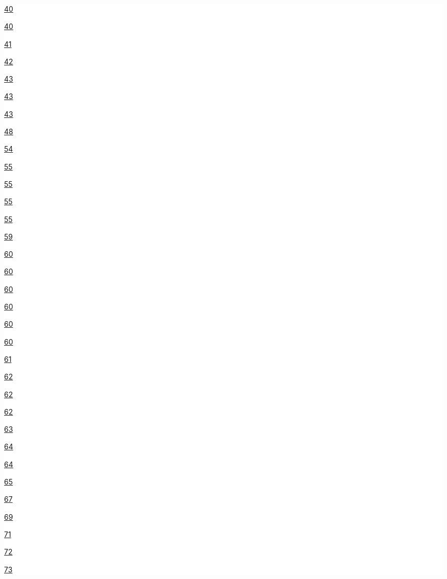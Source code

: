 [40](#performance-gain-based-on-system-level-evaluation)

[40](#conclusion)

[41](#out-of-order-harq-ack-and-pusch-scheduling)

[42](#non-periodic-sr-enhancement)

[43](#ul-inter-ue-tx-prioritizationmultiplexing)

[43](#performance-evaluation)

[43](#link-level-simulation)

[48](#system-level-simulation)

[54](#potential-enhancements)

[55](#ue-ul-cancelation-mechanisms)

[55](#enhanced-ul-power-control)

[55](#enhanced-ul-configured-grant-grant-free-transmissions)

[55](#performance-evaluation-1)

[59](#potential-enhancements-1)

[60](#multiple-active-configured-grants)

[60](#enhancing-reliability-and-reducing-latency)

[60](#pusch-repetitions-within-a-slot-for-grant-free-transmission)

[60](#explicit-harq-ack-for-ul-configured-grant-transmission)

[60](#conclusion-and-recommendation)

[60](#conclusion-1)

[61](#recommendation)

[62](#annex-a-requirements-and-simulation-assumptions)

[62](#a.1-requirements)

[62](#a.1.1-examples-of-use-case-and-requirements-for-electrical-power-distribution)

[63](#a.1.2-examples-of-use-case-and-requirements-for-factory-automation)

[64](#a.1.3-examples-of-use-case-and-requirements-for-transport-industry)

[64](#a.1.4-examples-of-use-case-and-requirements-for-rel-15-enabled-use-case-e.g.-arvr)

[65](#a.2-system-level-simulation-assumptions)

[67](#a.2.1-simulation-assumption-for-electrical-power-distribution)

[69](#a.2.2-simulation-assumption-for-factory-automation)

[71](#a.2.3-simulation-assumption-for-transport-industry)

[72](#a.2.4-simulation-assumption-for-rel-15-enabled-use-case)

[73](#a.2.5-simulation-assumption-for-evaluating-multiplexing-of-embb-and-urllc-ues-sharing-the-same-carrier)
